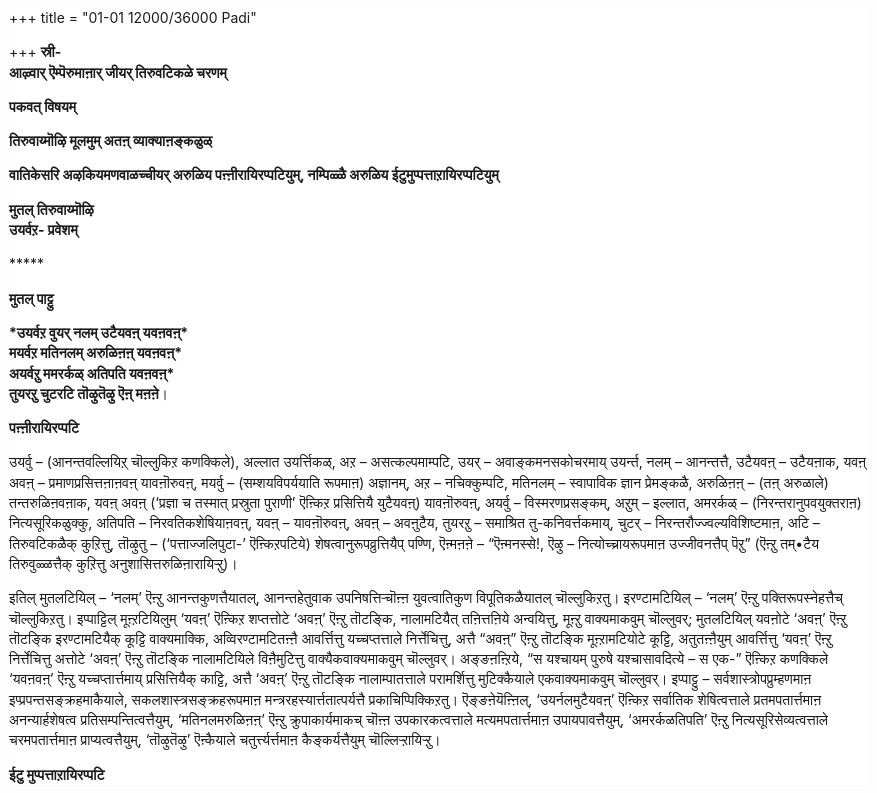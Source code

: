 +++
title = "01-01 12000/36000 Padi"

+++
**स्री-  
आऴ्वार् ऎम्पॆरुमाऩार् जीयर् तिरुवटिकळे चरणम्**

**पकवत् विषयम्**

**तिरुवाय्मॊऴि मूलमुम् अतऩ् व्याक्याऩङ्कळुळ्**

**वातिकेसरि अऴकियमणवाळच्चीयर् अरुळिय पऩ्ऩीरायिरप्पटियुम्, नम्पिळ्ळै अरुळिय ईटुमुप्पत्ताऱायिरप्पटियुम्**

**मुतल् तिरुवाय्मॊऴि  
उयर्वऱ- प्रवेशम्**

\*\*\*\*\*

**मुतल् पाट्टु**

**\*उयर्वऱ वुयर् नलम् उटैयवऩ् यवऩवऩ्\*  
मयर्वऱ मतिनलम् अरुळिऩऩ् यवऩवऩ्\*  
अयर्वऱु ममरर्कळ् अतिपति यवऩवऩ्\*  
तुयरऱु चुटरटि तॊऴुतॆऴु ऎऩ् मऩऩे**।

**पऩ्ऩीरायिरप्पटि**

उयर्वु – (आनन्तवल्लियिऱ् चॊल्लुकिऱ कणक्किले), अल्लात उयर्त्तिकळ्, अऱ – असत्कल्पमाम्पटि, उयर् – अवाङ्कमनसकोचरमाय् उयर्न्त, नलम् – आनन्तत्तै, उटैयवऩ् – उटैयऩाक, यवऩ् अवऩ् – प्रमाणप्रसित्तऩाऩवऩ् यावऩॊरुवऩ्, मयर्वु – (सम्शयविपर्ययाति रूपमाऩ) अज्ञानम्, अऱ – नचिक्कुम्पटि, मतिनलम् – स्वापाविक ज्ञान प्रेमङ्कळै, अरुळिऩऩ् – (तऩ् अरुळाले) तन्तरुळिऩवऩाक, यवऩ् अवऩ् (‘प्रज्ञा च तस्मात् प्रस्रुता पुराणी’ ऎऩ्किऱ प्रसित्तियै युटैयवऩ्) यावऩॊरुवऩ्, अयर्वु – विस्मरणप्रसङ्कम्, अऱुम् – इल्लात, अमरर्कळ् – (निरन्तरानुपवयुक्तराऩ) नित्यसूरिकळुक्कु, अतिपति – निरवतिकशेषियाऩवऩ्, यवऩ् – यावऩॊरुवऩ्, अवऩ् – अवऩुटैय, तुयरऱु – समाश्रित तु-कनिवर्त्तकमाय्, चुटर् – निरन्तरौज्ज्वल्यविशिष्टमाऩ, अटि – तिरुवटिकळैक् कुऱित्तु, तॊऴुतु – (‘पत्ताज्जलिपुटा-’ ऎऩ्किऱपटिये) शेषत्वानुरूपव्रुत्तियैप् पण्णि, ऎऩ्मऩऩे – “ऎऩ्मनस्से!, ऎऴु – नित्योच्च्रायरूपमाऩ उज्जीवनत्तैप् पॆऱु” (ऎऩ्ऱु तम्•टैय तिरुवुळ्ळत्तैक् कुऱित्तु अनुशासित्तरुळिऩारायिऱ्ऱु)।

इतिल् मुतलटियिल् – ‘नलम्’ ऎऩ्ऱु आनन्तकुणत्तैयातल्, आनन्तहेतुवाक उपनिषत्तिऱ्चॊऩ्ऩ युवत्वातिकुण विपूतिकळैयातल् चॊल्लुकिऱतु। इरण्टामटियिल् – ‘नलम्’ ऎऩ्ऱु पक्तिरूपस्नेहत्तैच् चॊल्लुकिऱतु। इप्पाट्टिल् मूऩ्ऱटियिलुम् ‘यवऩ्’ ऎऩ्किऱ शप्तत्तोटे ‘अवऩ्’ ऎऩ्ऱु तॊटङ्कि, नालामटियैत् तऩित्तऩिये अन्वयित्तु, मूऩ्ऱु वाक्यमाकवुम् चॊल्लुवर्; मुतलटियिल् यवऩोटे ‘अवऩ्’ ऎऩ्ऱु तॊटङ्कि इरण्टामटियैक् कूट्टि वाक्यमाक्कि, अव्विरण्टामटितऩ्ऩै आवर्त्तित्तु यच्चप्तत्ताले निर्त्तेचित्तु, अत्तै “अवऩ्” ऎऩ्ऱु तॊटङ्कि मूऩ्ऱामटियोटे कूट्टि, अतुतऩ्ऩैयुम् आवर्त्तित्तु ‘यवऩ्’ ऎऩ्ऱु निर्त्तेचित्तु अत्तोटे ‘अवऩ्’ ऎऩ्ऱु तॊटङ्कि नालामटियिले विऩैमुटित्तु वाक्यैकवाक्यमाकवुम् चॊल्लुवर्।
अङ्ङऩऩ्ऱिये, “स यश्चायम् पुरुषे यश्चासावदित्ये – स एक-” ऎऩ्किऱ कणक्किले ‘यवऩवऩ्’ ऎऩ्ऱु यच्चप्तार्त्तमाय् प्रसित्तियैक् काट्टि, अत्तै ‘अवऩ्’ ऎऩ्ऱु तॊटङ्कि नालाम्पातत्ताले परामर्शित्तु मुटिक्कैयाले एकवाक्यमाकवुम् चॊल्लुवर्। इप्पाट्टु – सर्वशास्त्रोपप्रुम्हणमाऩ इप्प्रपन्तसङ्क्रहमाकैयाले, सकलशास्त्रसङ्क्रहरूपमाऩ मन्त्ररहस्यार्त्ततात्पर्यत्तै प्रकाचिप्पिक्किऱतु। ऎङ्ङऩेयॆऩ्ऩिल्, ‘उयर्नलमुटैयवऩ्’ ऎऩ्किऱ सर्वातिक शेषित्वत्ताले प्रतमपतार्त्तमाऩ अनन्यार्हशेषत्व प्रतिसम्पन्तित्वत्तैयुम्, ‘मतिनलमरुळिऩऩ्’ ऎऩ्ऱु क्रुपाकार्यमाकच् चॊऩ्ऩ उपकारकत्वत्ताले मत्यमपतार्त्तमाऩ उपायपावत्तैयुम्, ‘अमरर्कळतिपति’ ऎऩ्ऱु नित्यसूरिसेव्यत्वत्ताले चरमपतार्त्तमाऩ प्राप्यत्वत्तैयुम्, ‘तॊऴुतॆऴु’ ऎऩ्कैयाले चतुर्त्त्यर्त्तमाऩ कैङ्कर्यत्तैयुम् चॊल्लिऱ्ऱायिऱ्ऱु।

**ईटु मुप्पत्ताऱायिरप्पटि**
